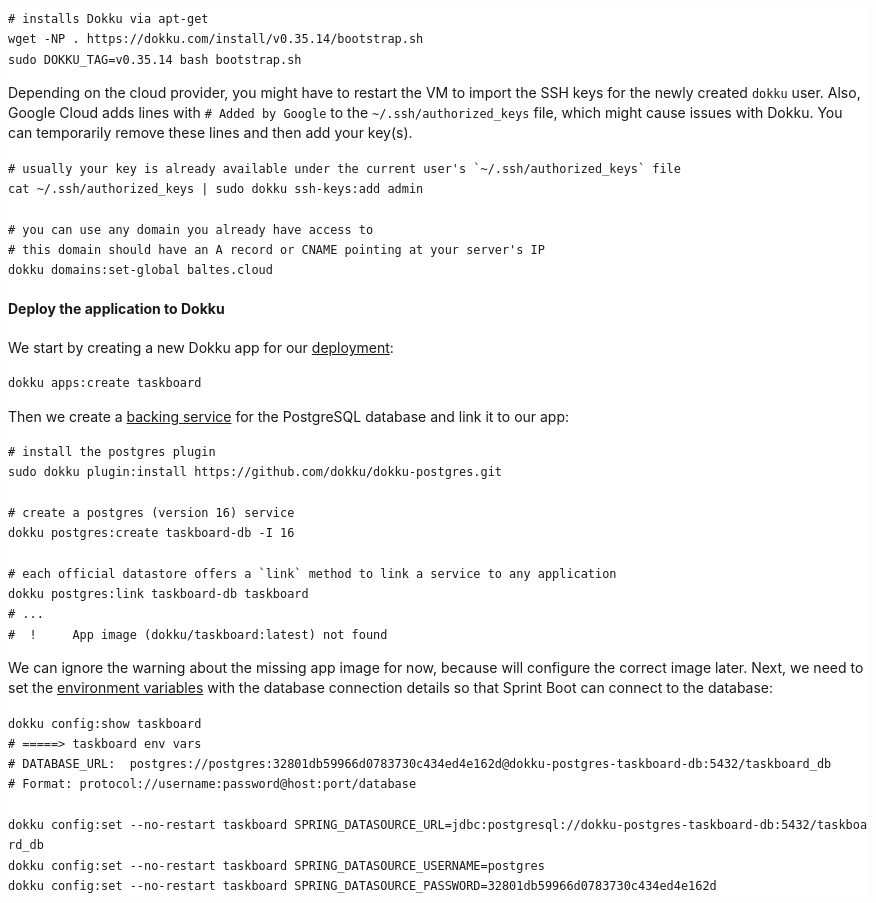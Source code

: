 ```shell
# installs Dokku via apt-get
wget -NP . https://dokku.com/install/v0.35.14/bootstrap.sh
sudo DOKKU_TAG=v0.35.14 bash bootstrap.sh
```

Depending on the cloud provider, you might have to restart the VM to import the SSH keys for the newly created `dokku` user.
Also, Google Cloud adds lines with `# Added by Google` to the `~/.ssh/authorized_keys` file, which might cause issues with Dokku.
You can temporarily remove these lines and then add your key(s).

```shell
# usually your key is already available under the current user's `~/.ssh/authorized_keys` file
cat ~/.ssh/authorized_keys | sudo dokku ssh-keys:add admin

# you can use any domain you already have access to
# this domain should have an A record or CNAME pointing at your server's IP
dokku domains:set-global baltes.cloud
```

#### Deploy the application to Dokku

We start by creating a new Dokku app for our [deployment](https://dokku.com/docs/deployment/application-deployment/#create-the-app):

```shell
dokku apps:create taskboard
```

Then we create a [backing service](https://dokku.com/docs/deployment/application-deployment/#create-the-backing-services) for the PostgreSQL database and link it to our app:

```shell
# install the postgres plugin
sudo dokku plugin:install https://github.com/dokku/dokku-postgres.git

# create a postgres (version 16) service
dokku postgres:create taskboard-db -I 16

# each official datastore offers a `link` method to link a service to any application
dokku postgres:link taskboard-db taskboard
# ...
#  !     App image (dokku/taskboard:latest) not found
```

We can ignore the warning about the missing app image for now, because will configure the correct image later.
Next, we need to set the [environment variables](https://dokku.com/docs/configuration/environment-variables/) with the database connection details so that Sprint Boot can connect to the database:

```shell
dokku config:show taskboard
# =====> taskboard env vars
# DATABASE_URL:  postgres://postgres:32801db59966d0783730c434ed4e162d@dokku-postgres-taskboard-db:5432/taskboard_db
# Format: protocol://username:password@host:port/database

dokku config:set --no-restart taskboard SPRING_DATASOURCE_URL=jdbc:postgresql://dokku-postgres-taskboard-db:5432/taskboard_db
dokku config:set --no-restart taskboard SPRING_DATASOURCE_USERNAME=postgres
dokku config:set --no-restart taskboard SPRING_DATASOURCE_PASSWORD=32801db59966d0783730c434ed4e162d
```
